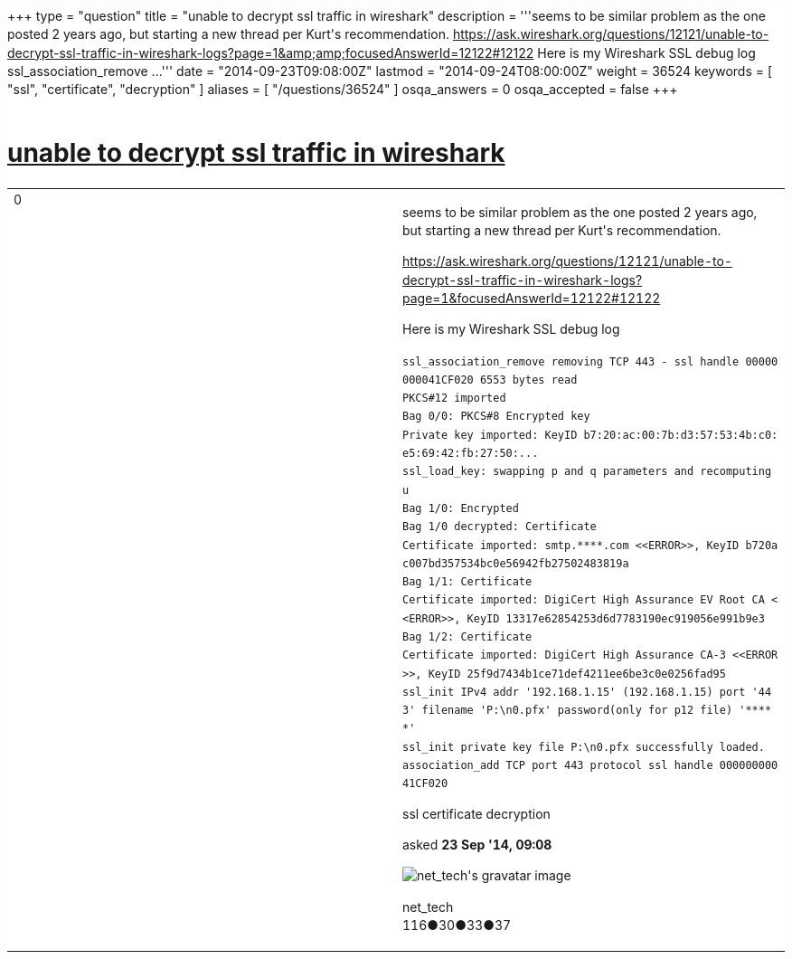 +++
type = "question"
title = "unable to decrypt ssl traffic in wireshark"
description = '''seems to be similar problem as the one posted 2 years ago, but starting a new thread per Kurt&#x27;s recommendation. https://ask.wireshark.org/questions/12121/unable-to-decrypt-ssl-traffic-in-wireshark-logs?page=1&amp;amp;focusedAnswerId=12122#12122 Here is my Wireshark SSL debug log  ssl_association_remove ...'''
date = "2014-09-23T09:08:00Z"
lastmod = "2014-09-24T08:00:00Z"
weight = 36524
keywords = [ "ssl", "certificate", "decryption" ]
aliases = [ "/questions/36524" ]
osqa_answers = 0
osqa_accepted = false
+++

<div class="headNormal">

# [unable to decrypt ssl traffic in wireshark](/questions/36524/unable-to-decrypt-ssl-traffic-in-wireshark)

</div>

<div id="main-body">

<div id="askform">

<table id="question-table" style="width:100%;"><colgroup><col style="width: 50%" /><col style="width: 50%" /></colgroup><tbody><tr class="odd"><td style="width: 30px; vertical-align: top"><div class="vote-buttons"><span id="post-36524-upvote" class="ajax-command post-vote up" rel="nofollow" title="I like this post (click again to cancel)"> </span><div id="post-36524-score" class="post-score" title="current number of votes">0</div><span id="post-36524-downvote" class="ajax-command post-vote down" rel="nofollow" title="I dont like this post (click again to cancel)"> </span> <span id="favorite-mark" class="ajax-command favorite-mark" rel="nofollow" title="mark/unmark this question as favorite (click again to cancel)"> </span><div id="favorite-count" class="favorite-count"></div></div></td><td><div id="item-right"><div class="question-body"><p>seems to be similar problem as the one posted 2 years ago, but starting a new thread per Kurt's recommendation.</p><p><a href="https://ask.wireshark.org/questions/12121/unable-to-decrypt-ssl-traffic-in-wireshark-logs?page=1&amp;focusedAnswerId=12122#12122">https://ask.wireshark.org/questions/12121/unable-to-decrypt-ssl-traffic-in-wireshark-logs?page=1&amp;focusedAnswerId=12122#12122</a></p><p>Here is my Wireshark SSL debug log</p><pre><code>ssl_association_remove removing TCP 443 - ssl handle 00000000041CF020 6553 bytes read 
PKCS#12 imported 
Bag 0/0: PKCS#8 Encrypted key 
Private key imported: KeyID b7:20:ac:00:7b:d3:57:53:4b:c0:e5:69:42:fb:27:50:... 
ssl_load_key: swapping p and q parameters and recomputing u 
Bag 1/0: Encrypted 
Bag 1/0 decrypted: Certificate 
Certificate imported: smtp.****.com &lt;&lt;ERROR&gt;&gt;, KeyID b720ac007bd357534bc0e56942fb27502483819a
Bag 1/1: Certificate 
Certificate imported: DigiCert High Assurance EV Root CA &lt;&lt;ERROR&gt;&gt;, KeyID 13317e62854253d6d7783190ec919056e991b9e3
Bag 1/2: Certificate
Certificate imported: DigiCert High Assurance CA-3 &lt;&lt;ERROR&gt;&gt;, KeyID 25f9d7434b1ce71def4211ee6be3c0e0256fad95
ssl_init IPv4 addr &#39;192.168.1.15&#39; (192.168.1.15) port &#39;443&#39; filename &#39;P:\n0.pfx&#39; password(only for p12 file) &#39;*****&#39; 
ssl_init private key file P:\n0.pfx successfully loaded.
association_add TCP port 443 protocol ssl handle 00000000041CF020</code></pre></div><div id="question-tags" class="tags-container tags"><span class="post-tag tag-link-ssl" rel="tag" title="see questions tagged &#39;ssl&#39;">ssl</span> <span class="post-tag tag-link-certificate" rel="tag" title="see questions tagged &#39;certificate&#39;">certificate</span> <span class="post-tag tag-link-decryption" rel="tag" title="see questions tagged &#39;decryption&#39;">decryption</span></div><div id="question-controls" class="post-controls"></div><div class="post-update-info-container"><div class="post-update-info post-update-info-user"><p>asked <strong>23 Sep '14, 09:08</strong></p><img src="https://secure.gravatar.com/avatar/bcfdf26904f3a8a9fb69c7ca0dc5e7b1?s=32&amp;d=identicon&amp;r=g" class="gravatar" width="32" height="32" alt="net_tech&#39;s gravatar image" /><p><span>net_tech</span><br />
<span class="score" title="116 reputation points">116</span><span title="30 badges"><span class="badge1">●</span><span class="badgecount">30</span></span><span title="33 badges"><span class="silver">●</span><span class="badgecount">33</span></span><span title="37 badges"><span class="bronze">●</span><span class="badgecount">37</span></span><br />